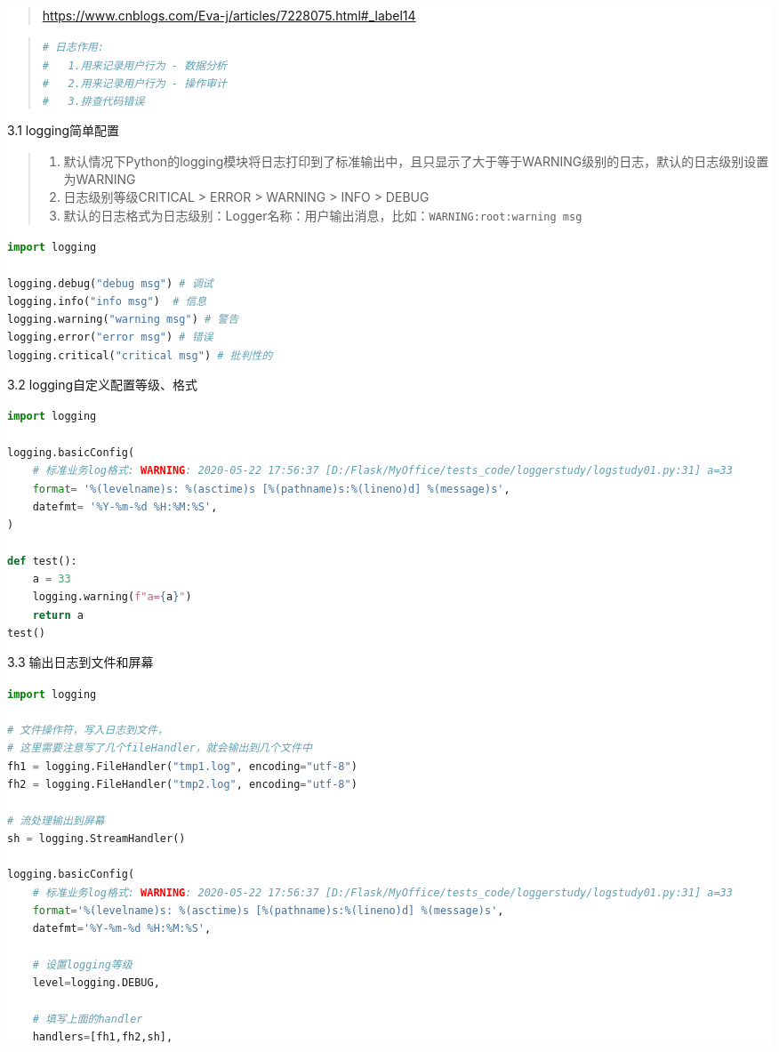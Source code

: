 > https://www.cnblogs.com/Eva-j/articles/7228075.html#_label14

> ```python
> # 日志作用:
> #   1.用来记录用户行为 - 数据分析
> #   2.用来记录用户行为 - 操作审计
> #   3.排查代码错误
> ```

3.1 logging简单配置

> 1. 默认情况下Python的logging模块将日志打印到了标准输出中，且只显示了大于等于WARNING级别的日志，默认的日志级别设置为WARNING
> 2. 日志级别等级CRITICAL > ERROR > WARNING > INFO > DEBUG
> 3. 默认的日志格式为日志级别：Logger名称：用户输出消息，比如：`WARNING:root:warning msg`

```python
import logging

logging.debug("debug msg") # 调试
logging.info("info msg")  # 信息
logging.warning("warning msg") # 警告
logging.error("error msg") # 错误
logging.critical("critical msg") # 批判性的
```

3.2 logging自定义配置等级、格式

```python
import logging

logging.basicConfig(
    # 标准业务log格式: WARNING: 2020-05-22 17:56:37 [D:/Flask/MyOffice/tests_code/loggerstudy/logstudy01.py:31] a=33
    format= '%(levelname)s: %(asctime)s [%(pathname)s:%(lineno)d] %(message)s',
    datefmt= '%Y-%m-%d %H:%M:%S',
)

def test():
    a = 33
    logging.warning(f"a={a}")
    return a
test()
```

3.3 输出日志到文件和屏幕

```python
import logging

# 文件操作符，写入日志到文件，
# 这里需要注意写了几个fileHandler，就会输出到几个文件中
fh1 = logging.FileHandler("tmp1.log", encoding="utf-8")
fh2 = logging.FileHandler("tmp2.log", encoding="utf-8")

# 流处理输出到屏幕
sh = logging.StreamHandler()

logging.basicConfig(
    # 标准业务log格式: WARNING: 2020-05-22 17:56:37 [D:/Flask/MyOffice/tests_code/loggerstudy/logstudy01.py:31] a=33
    format='%(levelname)s: %(asctime)s [%(pathname)s:%(lineno)d] %(message)s',
    datefmt='%Y-%m-%d %H:%M:%S',

    # 设置logging等级
    level=logging.DEBUG,

    # 填写上面的handler
    handlers=[fh1,fh2,sh],
```